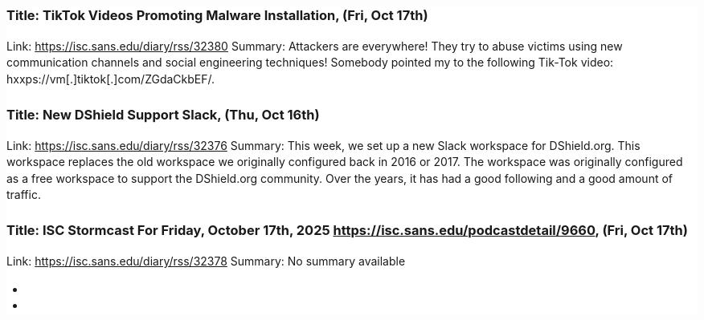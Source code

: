 ### Title: TikTok Videos Promoting Malware Installation, (Fri, Oct 17th)
Link: https://isc.sans.edu/diary/rss/32380
Summary: Attackers are everywhere&#x21; They try to abuse victims using new communication channels and social engineering techniques&#x21; Somebody pointed my to the following Tik-Tok video: hxxps://vm&#x5b;.&#x5d;tiktok&#x5b;.&#x5d;com/ZGdaCkbEF/.&#xd;

### Title: New DShield Support Slack, (Thu, Oct 16th)
Link: https://isc.sans.edu/diary/rss/32376
Summary: This week, we set up a new Slack workspace for DShield.org. This workspace replaces the old workspace we originally configured back in 2016 or 2017. The workspace was originally configured as a free workspace to support the DShield.org community. Over the years, it has had a good following and a good amount of traffic.&#xd;

### Title: ISC Stormcast For Friday, October 17th, 2025 https://isc.sans.edu/podcastdetail/9660, (Fri, Oct 17th)
Link: https://isc.sans.edu/diary/rss/32378
Summary: No summary available

 - 
 - 
